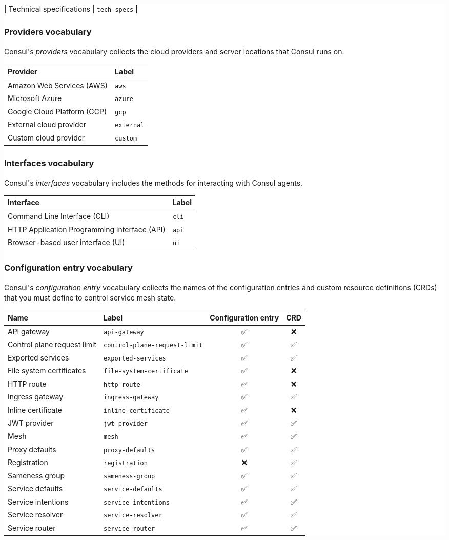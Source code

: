 | Technical specifications   | `tech-specs`     |

### Providers vocabulary

Consul's _providers_ vocabulary collects the cloud providers and server locations that Consul runs on.

| Provider                    | Label      |
| :-------------------------- | :--------- |
| Amazon Web Services (AWS)   | `aws`      |
| Microsoft Azure             | `azure`    |
| Google Cloud Platform (GCP) | `gcp`      |
| External cloud provider     | `external` |
| Custom cloud provider       | `custom`   |

### Interfaces vocabulary

Consul's _interfaces_ vocabulary includes the methods for interacting with Consul agents.

| Interface                                    | Label |
| :------------------------------------------- | :---- |
| Command Line Interface (CLI)                 | `cli` |
| HTTP Application Programming Interface (API) | `api` |
| Browser-based user interface (UI)            | `ui`  |

### Configuration entry vocabulary

Consul's _configuration entry_ vocabulary collects the names of the configuration entries and custom resource definitions (CRDs) that you must define to control service mesh state.

| Name                        | Label                         | Configuration entry |   CRD    |
| :-------------------------- | :---------------------------- | :-----------------: | :------: |
| API gateway                 | `api-gateway`                 |       &#9989;       | &#10060; |
| Control plane request limit | `control-plane-request-limit` |       &#9989;       | &#9989;  |
| Exported services           | `exported-services`           |       &#9989;       | &#9989;  |
| File system certificates    | `file-system-certificate`     |       &#9989;       | &#10060; |
| HTTP route                  | `http-route`                  |       &#9989;       | &#10060; |
| Ingress gateway             | `ingress-gateway`             |       &#9989;       | &#9989;  |
| Inline certificate          | `inline-certificate`          |       &#9989;       | &#10060; |
| JWT provider                | `jwt-provider`                |       &#9989;       | &#9989;  |
| Mesh                        | `mesh`                        |       &#9989;       | &#9989;  |
| Proxy defaults              | `proxy-defaults`              |       &#9989;       | &#9989;  |
| Registration                | `registration`                |      &#10060;       | &#9989;  |
| Sameness group              | `sameness-group`              |       &#9989;       | &#9989;  |
| Service defaults            | `service-defaults`            |       &#9989;       | &#9989;  |
| Service intentions          | `service-intentions`          |       &#9989;       | &#9989;  |
| Service resolver            | `service-resolver`            |       &#9989;       | &#9989;  |
| Service router              | `service-router`              |       &#9989;       | &#9989;  |